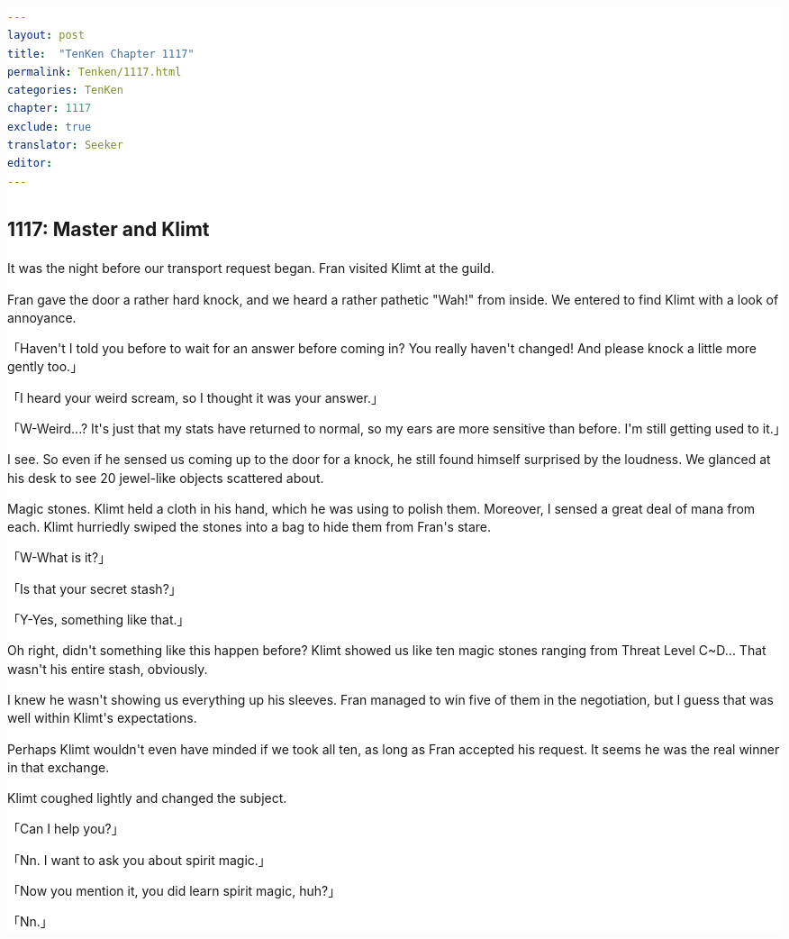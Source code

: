 ```yaml
---
layout: post
title:  "TenKen Chapter 1117"
permalink: Tenken/1117.html
categories: TenKen
chapter: 1117
exclude: true
translator: Seeker
editor: 
---
```

<h2>1117: Master and Klimt</h2>

It was the night before our transport request began. Fran visited Klimt at the guild.

Fran gave the door a rather hard knock, and we heard a rather pathetic "Wah!" from inside. We entered to find Klimt with a look of annoyance.

「Haven't I told you before to wait for an answer before coming in? You really haven't changed! And please knock a little more gently too.」

「I heard your weird scream, so I thought it was your answer.」

「W-Weird...? It's just that my stats have returned to normal, so my ears are more sensitive than before. I'm still getting used to it.」

I see. So even if he sensed us coming up to the door for a knock, he still found himself surprised by the loudness. We glanced at his desk to see 20 jewel-like objects scattered about.

Magic stones. Klimt held a cloth in his hand, which he was using to polish them. Moreover, I sensed a great deal of mana from each. Klimt hurriedly swiped the stones into a bag to hide them from Fran's stare.

「W-What is it?」

「Is that your secret stash?」

「Y-Yes, something like that.」

Oh right, didn't something like this happen before? Klimt showed us like ten magic stones ranging from Threat Level C~D... That wasn't his entire stash, obviously.

I knew he wasn't showing us everything up his sleeves. Fran managed to win five of them in the negotiation, but I guess that was well within Klimt's expectations.

Perhaps Klimt wouldn't even have minded if we took all ten, as long as Fran accepted his request. It seems he was the real winner in that exchange.

Klimt coughed lightly and changed the subject.

「Can I help you?」

「Nn. I want to ask you about spirit magic.」

「Now you mention it, you did learn spirit magic, huh?」

「Nn.」
